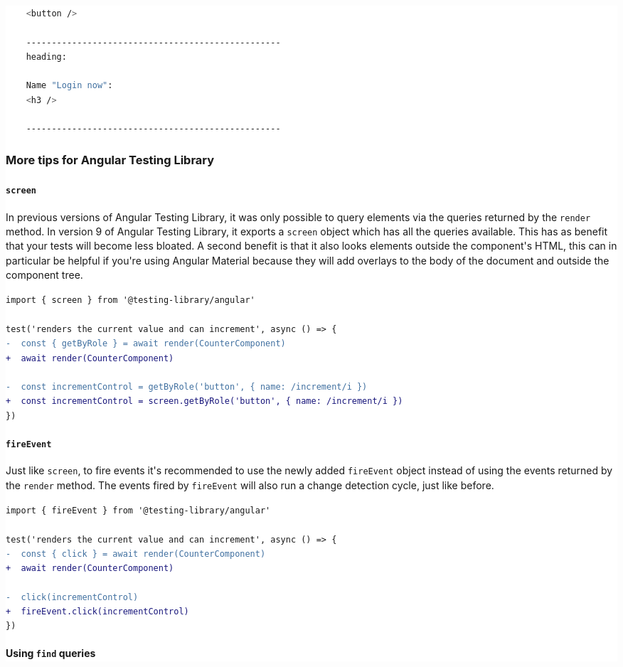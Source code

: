```bash
    <button />

    --------------------------------------------------
    heading:

    Name "Login now":
    <h3 />

    --------------------------------------------------
```

### More tips for Angular Testing Library

#### `screen`

In previous versions of Angular Testing Library, it was only possible to query elements via the queries returned by the `render` method. In version 9 of Angular Testing Library, it exports a `screen` object which has all the queries available.
This has as benefit that your tests will become less bloated. A second benefit is that it also looks elements outside the component's HTML, this can in particular be helpful if you're using Angular Material because they will add overlays to the body of the document and outside the component tree.

```diff
import { screen } from '@testing-library/angular'

test('renders the current value and can increment', async () => {
-  const { getByRole } = await render(CounterComponent)
+  await render(CounterComponent)

-  const incrementControl = getByRole('button', { name: /increment/i })
+  const incrementControl = screen.getByRole('button', { name: /increment/i })
})
```

#### `fireEvent`

Just like `screen`, to fire events it's recommended to use the newly added `fireEvent` object instead of using the events returned by the `render` method. The events fired by `fireEvent` will also run a change detection cycle, just like before.

```diff
import { fireEvent } from '@testing-library/angular'

test('renders the current value and can increment', async () => {
-  const { click } = await render(CounterComponent)
+  await render(CounterComponent)

-  click(incrementControl)
+  fireEvent.click(incrementControl)
})
```

#### Using `find` queries
